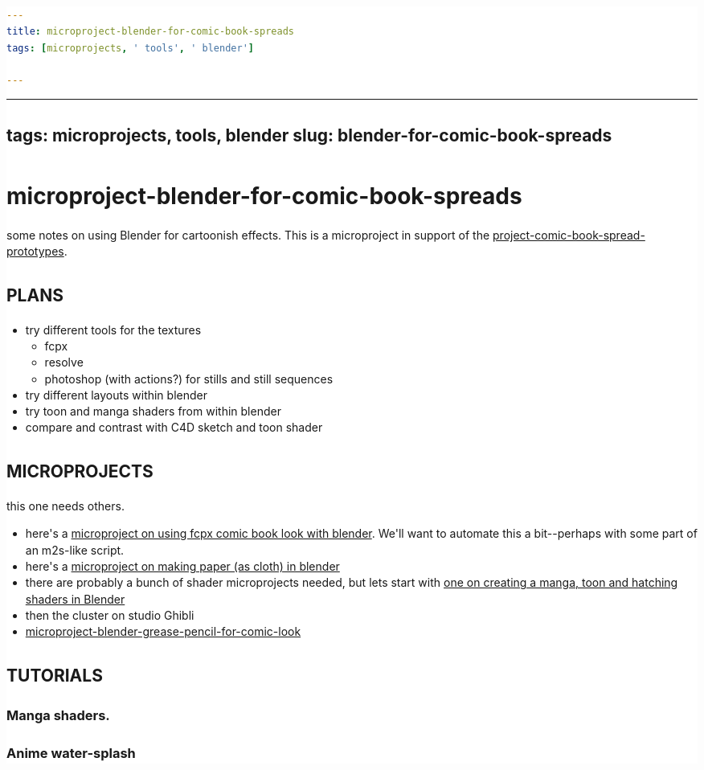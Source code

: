 ```yaml
---
title: microproject-blender-for-comic-book-spreads
tags: [microprojects, ' tools', ' blender']

---
```


---
tags: microprojects, tools, blender
slug: blender-for-comic-book-spreads
---

# microproject-blender-for-comic-book-spreads

some notes on using Blender for cartoonish effects. This is a microproject in support of the [project-comic-book-spread-prototypes](/d-zzPmGYQrCrZkZiQec_Lw).

## PLANS

* try different tools for the textures
    * fcpx
    * resolve
    * photoshop (with actions?) for stills and still sequences
* try different layouts within blender
* try toon and manga shaders from within blender
* compare and contrast with C4D sketch and toon shader

## MICROPROJECTS

this one needs others.

* here's a [microproject on using fcpx comic book look with blender](/b5YK8-CcSEK3yt8wOhaTWw). We'll want to automate this a bit--perhaps with some part of an m2s-like script.
* here's a [microproject on making paper (as cloth) in blender](/nkQFa-_0Rue2N-sY2Knhrw)
* there are probably a bunch of shader microprojects needed, but lets start with [one on creating a manga, toon and hatching shaders in Blender](/ZK9kXy59QqGXyIzWVWmaZw) 
* then the cluster on studio Ghibli
* [microproject-blender-grease-pencil-for-comic-look](/wLLnpk8SRO2ZO8Kn27IDXg)


## TUTORIALS

### Manga shaders.

<iframe width="560" height="315" src="https://www.youtube.com/embed/2ZR5XIjBmho" title="YouTube video player" frameborder="0" allow="accelerometer; autoplay; clipboard-write; encrypted-media; gyroscope; picture-in-picture" allowfullscreen></iframe>

### Anime water-splash
